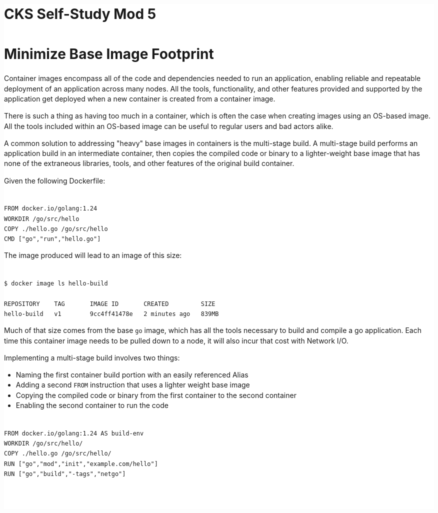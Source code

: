 # CKS Self-Study Mod 5


# Minimize Base Image Footprint

Container images encompass all of the code and dependencies needed to run an application, enabling reliable and repeatable deployment of an application across many nodes. All the tools, functionality, and other features provided and supported by the application get deployed when a new container is created from a container image.

There is such a thing as having too much in a container, which is often the case when creating images using an OS-based image. All the tools included within an OS-based image can be useful to regular users and bad actors alike.

A common solution to addressing "heavy" base images in containers is the multi-stage build. A multi-stage build performs an application build in an intermediate container, then copies the compiled code or binary to a lighter-weight base image that has none of the extraneous libraries, tools, and other features of the original build container.

Given the following Dockerfile:

<pre class="wp-block-code"><code>
FROM docker.io/golang:1.24
WORKDIR /go/src/hello
COPY ./hello.go /go/src/hello
CMD ["go","run","hello.go"]
</code></pre>

The image produced will lead to an image of this size:

<pre class="wp-block-code"><code>
$ docker image ls hello-build

REPOSITORY    TAG       IMAGE ID       CREATED         SIZE
hello-build   v1        9cc4ff41478e   2 minutes ago   839MB
</code></pre>

Much of that size comes from the base <code>go</code> image, which has all the tools necessary to build and compile a go application. Each time this container image needs to be pulled down to a node, it will also incur that cost with Network I/O.

Implementing a multi-stage build involves two things:

<ul>
<li>Naming the first container build portion with an easily referenced Alias</li>
<li>Adding a second <code>FROM</code> instruction that uses a lighter weight base image</li>
<li>Copying the compiled code or binary from the first container to the second container</li>
<li>Enabling the second container to run the code</li>
</ul>

<pre class="wp-block-code"><code>
FROM docker.io/golang:1.24 AS build-env
WORKDIR /go/src/hello/
COPY ./hello.go /go/src/hello/
RUN ["go","mod","init","example.com/hello"]
RUN ["go","build","-tags","netgo"]
